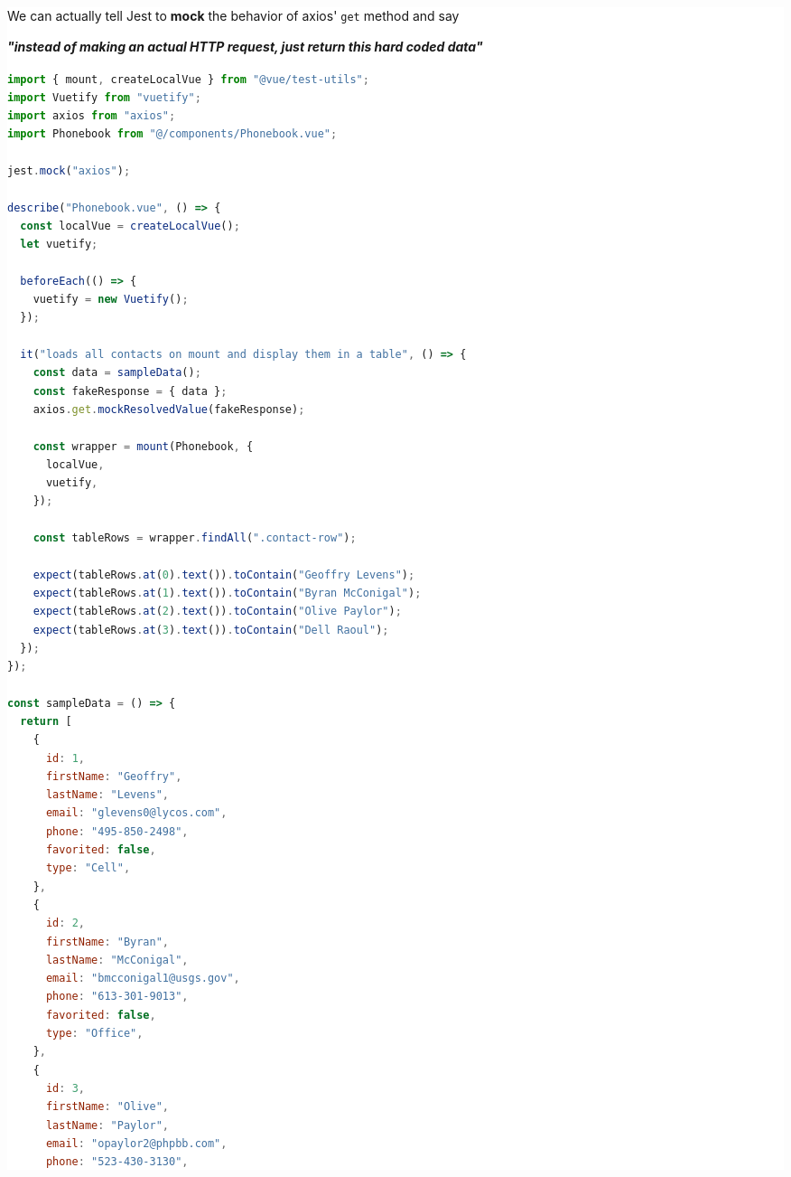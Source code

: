 We can actually tell Jest to **mock** the behavior of axios' `get` method and say

_**"instead of making an actual HTTP request, just return this hard coded data"**_

```js
import { mount, createLocalVue } from "@vue/test-utils";
import Vuetify from "vuetify";
import axios from "axios";
import Phonebook from "@/components/Phonebook.vue";

jest.mock("axios");

describe("Phonebook.vue", () => {
  const localVue = createLocalVue();
  let vuetify;

  beforeEach(() => {
    vuetify = new Vuetify();
  });

  it("loads all contacts on mount and display them in a table", () => {
    const data = sampleData();
    const fakeResponse = { data };
    axios.get.mockResolvedValue(fakeResponse);

    const wrapper = mount(Phonebook, {
      localVue,
      vuetify,
    });

    const tableRows = wrapper.findAll(".contact-row");

    expect(tableRows.at(0).text()).toContain("Geoffry Levens");
    expect(tableRows.at(1).text()).toContain("Byran McConigal");
    expect(tableRows.at(2).text()).toContain("Olive Paylor");
    expect(tableRows.at(3).text()).toContain("Dell Raoul");
  });
});

const sampleData = () => {
  return [
    {
      id: 1,
      firstName: "Geoffry",
      lastName: "Levens",
      email: "glevens0@lycos.com",
      phone: "495-850-2498",
      favorited: false,
      type: "Cell",
    },
    {
      id: 2,
      firstName: "Byran",
      lastName: "McConigal",
      email: "bmcconigal1@usgs.gov",
      phone: "613-301-9013",
      favorited: false,
      type: "Office",
    },
    {
      id: 3,
      firstName: "Olive",
      lastName: "Paylor",
      email: "opaylor2@phpbb.com",
      phone: "523-430-3130",
```